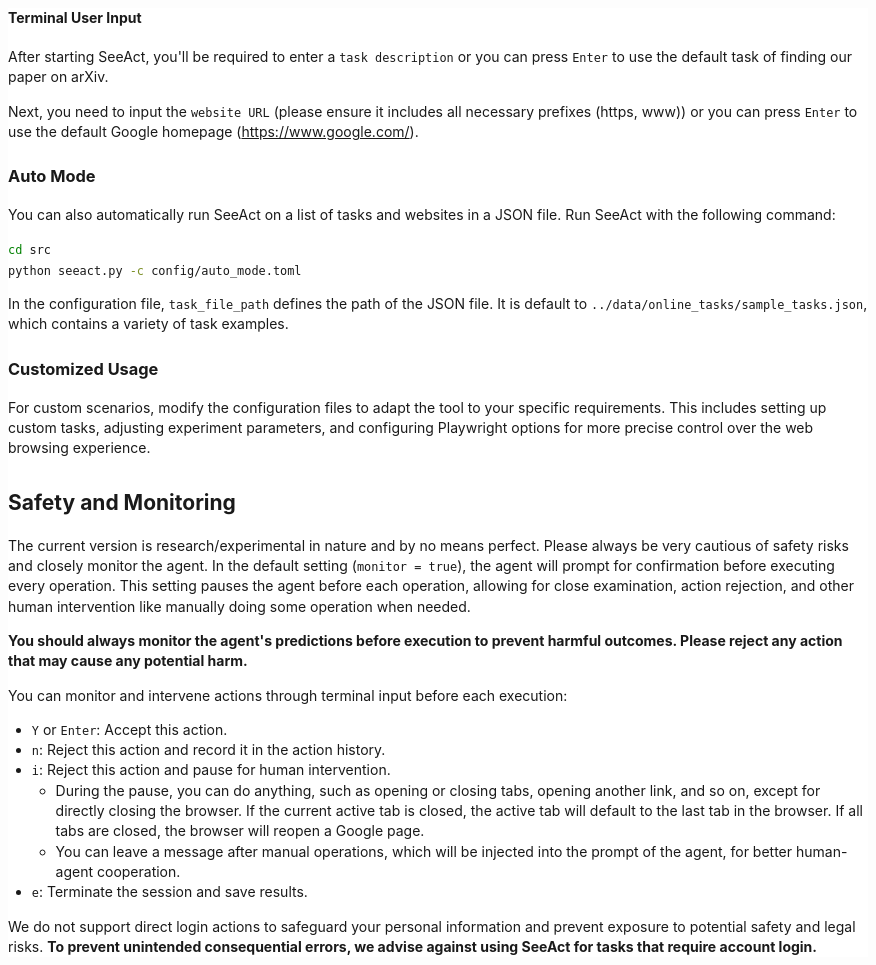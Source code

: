 #### Terminal User Input
After starting SeeAct, you'll be required to enter a `task description` 
or you can press `Enter` to use the default task of finding our paper on arXiv.

Next, you need to input the `website URL` (please ensure it includes all necessary prefixes (https, www))
or you can press `Enter` to use the default Google homepage (https://www.google.com/). 

### Auto Mode

You can also automatically run SeeAct on a list of tasks and websites in a JSON file. 
Run SeeAct with the following command:

```bash
cd src
python seeact.py -c config/auto_mode.toml
```
In the configuration file, `task_file_path` defines the path of the JSON file.
It is default to `../data/online_tasks/sample_tasks.json`, which contains a variety of task examples.

### Customized Usage
For custom scenarios, modify the configuration files to adapt the tool
to your specific requirements. 
This includes setting up custom tasks, adjusting experiment parameters, 
and configuring Playwright options for more precise control over the web browsing experience.


## Safety and Monitoring

The current version is research/experimental in nature and by no means perfect. Please always be very cautious of safety risks and closely monitor the agent. 
In the default setting (`monitor = true`), the agent will prompt for confirmation before executing every operation.
This setting pauses the agent before each operation, allowing for close examination, action rejection, and other human intervention like manually doing some operation when needed.

**You should always monitor the agent's predictions before execution to prevent harmful outcomes. Please reject any action that may cause any potential harm.**

You can monitor and intervene actions through terminal input before each execution:
- `Y` or `Enter`: Accept this action.
- `n`: Reject this action and record it in the action history.
- `i`: Reject this action and pause for human intervention. 
  - During the pause, you can do anything, such as opening or closing tabs, opening another link, and so on, except for directly closing the browser. If the current active tab is closed, the active tab will default to the last tab in the browser. If all tabs are closed, the browser will reopen a Google page.
  - You can leave a message after manual operations, which will be injected into the prompt of the agent, for better human-agent cooperation.
- `e`: Terminate the session and save results.

We do not support direct login actions to safeguard your personal information 
and prevent exposure to potential safety and legal risks. 
**To prevent unintended consequential errors, we advise against using SeeAct for tasks that require account login.**
